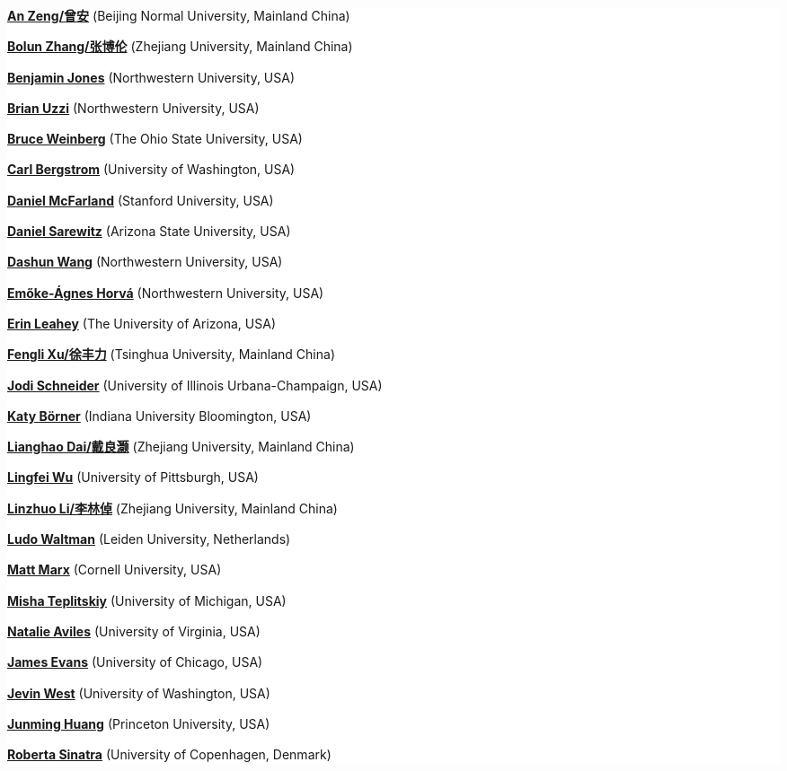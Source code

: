 **[An Zeng/曾安](https://sss.bnu.edu.cn/szdw/zzjs/js/8b4c96518e694080a5319f428abe045f.htm)** (Beijing Normal University, Mainland China)

**[Bolun Zhang/张博伦](http://sociology.zju.edu.cn/index.php/Teacher/details.html?id=196&tid=19&sid=3)** (Zhejiang University, Mainland China)

**[Benjamin Jones](https://www.kellogg.northwestern.edu/faculty/directory/jones_benjamin_f.aspx)** (Northwestern University, USA)

**[Brian Uzzi](https://www.kellogg.northwestern.edu/faculty/uzzi/htm/)** (Northwestern University, USA)

**[Bruce Weinberg](https://economics.osu.edu/people/weinberg.27)** (The Ohio State University, USA)

**[Carl Bergstrom](http://carlbergstrom.com/)** (University of Washington, USA)

**[Daniel McFarland](https://ed.stanford.edu/faculty/mcfarland)** (Stanford University, USA)

**[Daniel Sarewitz](https://search.asu.edu/profile/694412)** (Arizona State University, USA)

**[Dashun Wang](https://www.kellogg.northwestern.edu/faculty/directory/wang_dashun.aspx)** (Northwestern University, USA)

**[Emőke-Ágnes Horvá](https://agneshorvat.soc.northwestern.edu/)** (Northwestern University, USA)

**[Erin Leahey](https://sociology.arizona.edu/person/erin-leahey)** (The University of Arizona, USA)

**[Fengli Xu/徐丰力](https://fenglixu.github.io/)** (Tsinghua University, Mainland China)

**[Jodi Schneider](https://jodischneider.com/jodi.html)** (University of Illinois Urbana-Champaign, USA)

**[Katy Börner](https://cns-iu.github.io/katy/)** (Indiana University Bloomington, USA)

**[Lianghao Dai/戴良灏](http://sociology.zju.edu.cn/index.php/Teacher/details.html?id=95&tid=19&sid=3)** (Zhejiang University, Mainland China)

**[Lingfei Wu](https://lingfeiwu.github.io/)** (University of Pittsburgh, USA)

**[Linzhuo Li/李林倬](http://sociology.zju.edu.cn/index.php/Teacher/e_details.html?id=80&tid=19&sid=2)** (Zhejiang University, Mainland China)

**[Ludo Waltman](https://www.universiteitleiden.nl/en/staffmembers/ludo-waltman/publications#tab-1)** (Leiden University, Netherlands)

**[Matt Marx](https://dyson.cornell.edu/faculty-research/faculty/mtm83/)** (Cornell University, USA)

**[Misha Teplitskiy](https://www.misha.mx/)** (University of Michigan, USA)

**[Natalie Aviles](https://sociology.as.virginia.edu/people/natalie-aviles)** (University of Virginia, USA)

**[James Evans](https://sociology.uchicago.edu/directory/James-A-Evans)** (University of Chicago, USA)

**[Jevin West](https://www.jevinwest.org/)** (University of Washington, USA)

**[Junming Huang](https://ccc.princeton.edu/people/junming-huang)** (Princeton University, USA)

**[Roberta Sinatra](https://www.robertasinatra.com/)** (University of Copenhagen, Denmark)
